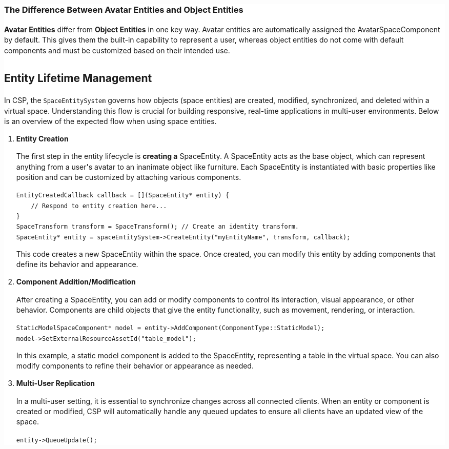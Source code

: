 ### The Difference Between Avatar Entities and Object Entities

**Avatar Entities** differ from **Object Entities** in one key way. Avatar entities are automatically assigned the AvatarSpaceComponent by default. This gives them the built-in capability to represent a user, whereas object entities do not come with default components and must be customized based on their intended use.

## Entity Lifetime Management

In CSP, the `SpaceEntitySystem` governs how objects (space entities) are created, modified, synchronized, and deleted within a virtual space. Understanding this flow is crucial for building responsive, real-time applications in multi-user environments. Below is an overview of the expected flow when using space entities.

1. **Entity Creation** 

    The first step in the entity lifecycle is **creating a** SpaceEntity. A SpaceEntity acts as the base object, which can represent anything from a user's avatar to an inanimate object like furniture. Each SpaceEntity is instantiated with basic properties like position and can be customized by attaching various components.
	
	```
    EntityCreatedCallback callback = [](SpaceEntity* entity) {
        // Respond to entity creation here...
    }
    SpaceTransform transform = SpaceTransform(); // Create an identity transform. 
	SpaceEntity* entity = spaceEntitySystem->CreateEntity("myEntityName", transform, callback);
	```

    This code creates a new SpaceEntity within the space. Once created, you can modify this entity by adding components that define its behavior and appearance.

2. **Component Addition/Modification**

	After creating a SpaceEntity, you can add or modify components to control its interaction, visual appearance, or other behavior. Components are child objects that give the entity functionality, such as movement, rendering, or interaction.
	
	```
	StaticModelSpaceComponent* model = entity->AddComponent(ComponentType::StaticModel);
	model->SetExternalResourceAssetId("table_model");
	```

    In this example, a static model component is added to the SpaceEntity, representing a table in the virtual space. You can also modify components to refine their behavior or appearance as needed.

3. **Multi-User Replication**

    In a multi-user setting, it is essential to synchronize changes across all connected clients. When an entity or component is created or modified, CSP will automatically handle any queued updates to ensure all clients have an updated view of the space.
	
	```
	entity->QueueUpdate();
	```

